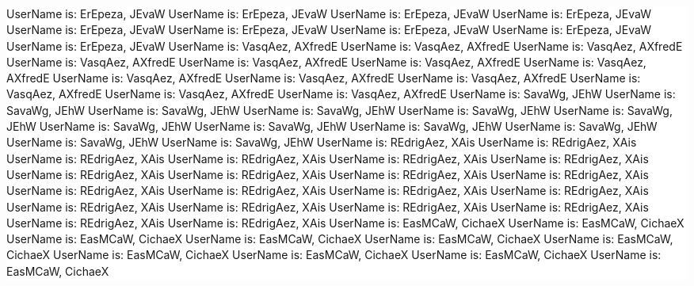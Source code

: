 UserName is: ErEpeza, JEvaW
UserName is: ErEpeza, JEvaW
UserName is: ErEpeza, JEvaW
UserName is: ErEpeza, JEvaW
UserName is: ErEpeza, JEvaW
UserName is: ErEpeza, JEvaW
UserName is: ErEpeza, JEvaW
UserName is: ErEpeza, JEvaW
UserName is: ErEpeza, JEvaW
UserName is: VasqAez, AXfredE
UserName is: VasqAez, AXfredE
UserName is: VasqAez, AXfredE
UserName is: VasqAez, AXfredE
UserName is: VasqAez, AXfredE
UserName is: VasqAez, AXfredE
UserName is: VasqAez, AXfredE
UserName is: VasqAez, AXfredE
UserName is: VasqAez, AXfredE
UserName is: VasqAez, AXfredE
UserName is: VasqAez, AXfredE
UserName is: VasqAez, AXfredE
UserName is: VasqAez, AXfredE
UserName is: SavaWg, JEhW
UserName is: SavaWg, JEhW
UserName is: SavaWg, JEhW
UserName is: SavaWg, JEhW
UserName is: SavaWg, JEhW
UserName is: SavaWg, JEhW
UserName is: SavaWg, JEhW
UserName is: SavaWg, JEhW
UserName is: SavaWg, JEhW
UserName is: SavaWg, JEhW
UserName is: SavaWg, JEhW
UserName is: SavaWg, JEhW
UserName is: REdrigAez, XAis
UserName is: REdrigAez, XAis
UserName is: REdrigAez, XAis
UserName is: REdrigAez, XAis
UserName is: REdrigAez, XAis
UserName is: REdrigAez, XAis
UserName is: REdrigAez, XAis
UserName is: REdrigAez, XAis
UserName is: REdrigAez, XAis
UserName is: REdrigAez, XAis
UserName is: REdrigAez, XAis
UserName is: REdrigAez, XAis
UserName is: REdrigAez, XAis
UserName is: REdrigAez, XAis
UserName is: REdrigAez, XAis
UserName is: REdrigAez, XAis
UserName is: REdrigAez, XAis
UserName is: REdrigAez, XAis
UserName is: REdrigAez, XAis
UserName is: REdrigAez, XAis
UserName is: EasMCaW, CichaeX
UserName is: EasMCaW, CichaeX
UserName is: EasMCaW, CichaeX
UserName is: EasMCaW, CichaeX
UserName is: EasMCaW, CichaeX
UserName is: EasMCaW, CichaeX
UserName is: EasMCaW, CichaeX
UserName is: EasMCaW, CichaeX
UserName is: EasMCaW, CichaeX
UserName is: EasMCaW, CichaeX